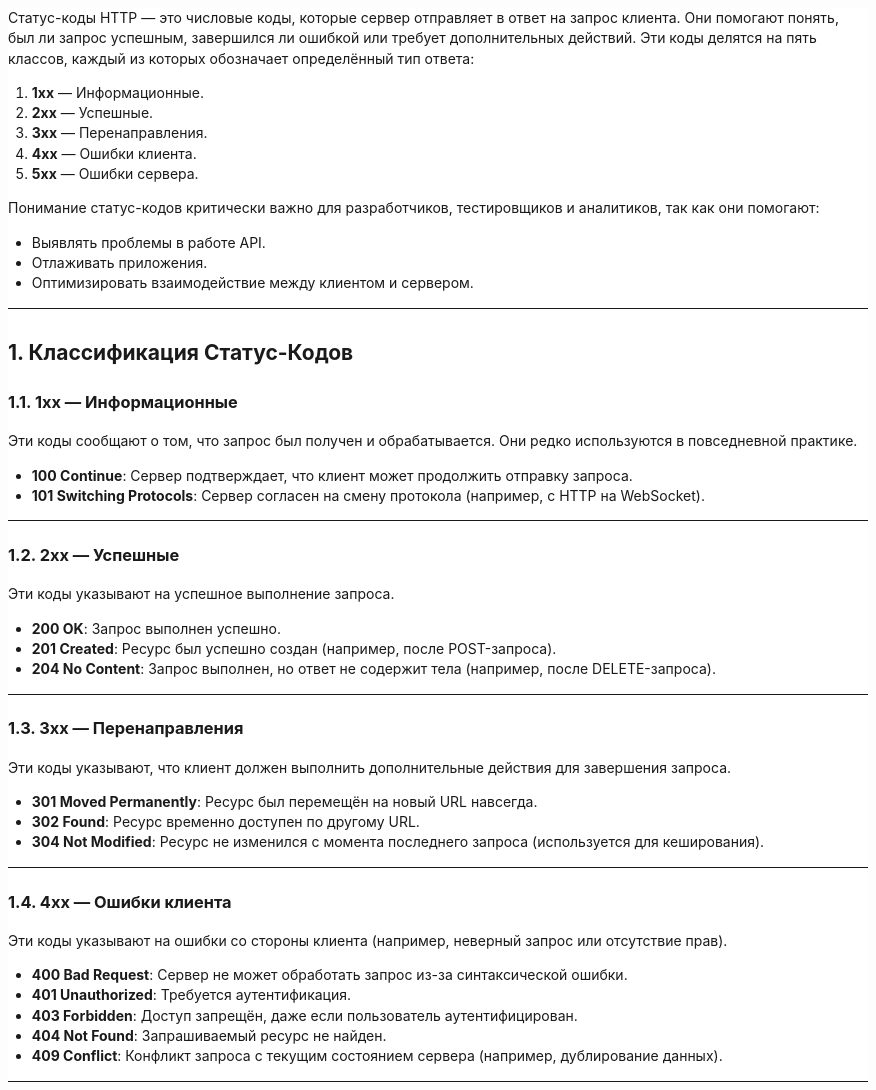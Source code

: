 Статус-коды HTTP — это числовые коды, которые сервер отправляет в ответ на запрос клиента. Они помогают понять, был ли запрос успешным, завершился ли ошибкой или требует дополнительных действий. Эти коды делятся на пять классов, каждый из которых обозначает определённый тип ответа:

1. **1xx** — Информационные.
2. **2xx** — Успешные.
3. **3xx** — Перенаправления.
4. **4xx** — Ошибки клиента.
5. **5xx** — Ошибки сервера.

Понимание статус-кодов критически важно для разработчиков, тестировщиков и аналитиков, так как они помогают:
- Выявлять проблемы в работе API.
- Отлаживать приложения.
- Оптимизировать взаимодействие между клиентом и сервером.

---


## **1. Классификация Статус-Кодов**

### **1.1. 1xx — Информационные**
Эти коды сообщают о том, что запрос был получен и обрабатывается. Они редко используются в повседневной практике.

- **100 Continue**: Сервер подтверждает, что клиент может продолжить отправку запроса.
- **101 Switching Protocols**: Сервер согласен на смену протокола (например, с HTTP на WebSocket).

---

### **1.2. 2xx — Успешные**
Эти коды указывают на успешное выполнение запроса.

- **200 OK**: Запрос выполнен успешно.
- **201 Created**: Ресурс был успешно создан (например, после POST-запроса).
- **204 No Content**: Запрос выполнен, но ответ не содержит тела (например, после DELETE-запроса).

---

### **1.3. 3xx — Перенаправления**
Эти коды указывают, что клиент должен выполнить дополнительные действия для завершения запроса.

- **301 Moved Permanently**: Ресурс был перемещён на новый URL навсегда.
- **302 Found**: Ресурс временно доступен по другому URL.
- **304 Not Modified**: Ресурс не изменился с момента последнего запроса (используется для кеширования).

---

### **1.4. 4xx — Ошибки клиента**
Эти коды указывают на ошибки со стороны клиента (например, неверный запрос или отсутствие прав).

- **400 Bad Request**: Сервер не может обработать запрос из-за синтаксической ошибки.
- **401 Unauthorized**: Требуется аутентификация.
- **403 Forbidden**: Доступ запрещён, даже если пользователь аутентифицирован.
- **404 Not Found**: Запрашиваемый ресурс не найден.
- **409 Conflict**: Конфликт запроса с текущим состоянием сервера (например, дублирование данных).

---